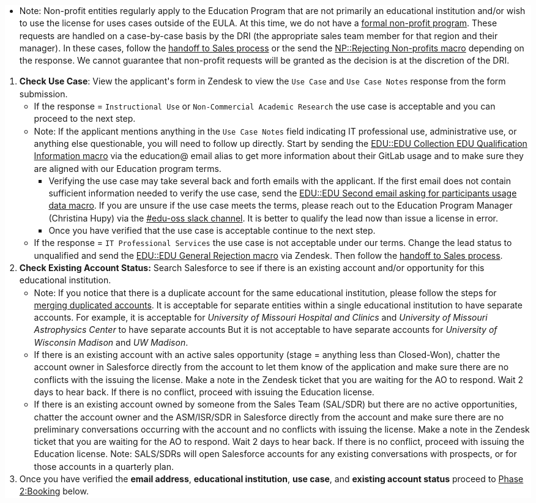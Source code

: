    - Note: Non-profit entities regularly apply to the Education Program that are not primarily an educational institution and/or wish to use the license for uses cases outside of the EULA. At this time, we do not have a [formal non-profit program](/handbook/marketing/community-relations/education-program/#non-profits). These requests are handled on a case-by-case basis by the DRI (the appropriate sales team member for that region and their manager). In these cases, follow the [handoff to Sales process](/handbook/marketing/community-relations/community-programs/community-program-applications/#handoff-process-to-sales) or the send the [NP::Rejecting Non-profits macro](/handbook/marketing/community-relations/community-programs/automated-community-programs/community-program-applications/email-and-zendesk-macros/#nprejecting-non-profits)  depending on the response. We cannot guarantee that non-profit requests will be granted as the decision is at the discretion of the DRI.
1. **Check Use Case**: View the applicant's form in Zendesk to view the `Use Case` and `Use Case Notes` response from the form submission.
   - If the response = `Instructional Use` or `Non-Commercial Academic Research` the use case is acceptable and you can proceed to the next step.
   - Note: If the applicant mentions anything in the `Use Case Notes` field indicating IT professional use, administrative use, or anything else questionable, you will need to follow up directly. Start by sending the [EDU::EDU Collection EDU Qualification Information macro](/handbook/marketing/community-relations/community-programs/automated-community-programs/community-program-applications/email-and-zendesk-macros/#educollecting-edu-qualification-info) via the education@ email alias to get more information about their GitLab usage and to make sure they are aligned with our Education program terms.
      - Verifying the use case may take several back and forth emails with the applicant. If the first email does not contain sufficient information needed to verify the use case, send the [EDU::EDU Second email asking for participants usage data macro](/handbook/marketing/community-relations/community-programs/automated-community-programs/community-program-applications/email-and-zendesk-macros/#eduedusecond-email-asking-for-participants-usage-data). If you are unsure if the use case meets the terms, please reach out to the Education Program Manager (Christina Hupy) via the [#edu-oss slack channel](https://gitlab.slack.com/messages/edu-oss). It is better to qualify the lead now than issue a license in error.
      - Once you have verified that the use case is acceptable continue to the next step.   
    - If the response = `IT Professional Services` the use case is not acceptable under our terms. Change the lead status to unqualified and send the [EDU::EDU General Rejection macro](/handbook/marketing/community-relations/community-programs/automated-community-programs/community-program-applications/email-and-zendesk-macros/#eduedu-general-rejection) via Zendesk. Then follow the [handoff to Sales process](/handbook/marketing/community-relations/community-programs/community-program-applications/#handoff-process-to-sales).
1. **Check Existing Account Status:** Search Salesforce to see if there is an existing account and/or opportunity for this educational institution.
     - Note: If you notice that there is a duplicate account for the same educational institution, please follow the steps for [merging duplicated accounts](/handbook/marketing/community-relations/community-programs/automated-community-programs/community-program-applications/common-tasks/#merging-duplicated-accounts). It is acceptable for separate entities within a single educational institution to have separate accounts. For example, it is acceptable for  *University of Missouri Hospital and Clinics* and *University of Missouri Astrophysics Center* to have separate accounts But it is not acceptable to have separate accounts for *University of Wisconsin Madison* and *UW Madison*.
     - If there is an existing account with an active sales opportunity (stage = anything less than Closed-Won), chatter the account owner in Salesforce directly from the account to let them know of the application and make sure there are no conflicts with the issuing the license. Make a note in the Zendesk ticket that you are waiting for the AO to respond. Wait 2 days to hear back. If there is no conflict, proceed with issuing the Education license.
     - If there is an existing account owned by someone from the Sales Team (SAL/SDR) but there are no active opportunities, chatter the account owner and the ASM/ISR/SDR in Salesforce directly from the account and make sure there are no preliminary conversations occurring with the account and no conflicts with issuing the license. Make a note in the Zendesk ticket that you are waiting for the AO to respond. Wait 2 days to hear back. If there is no conflict, proceed with issuing the Education license.  Note: SALS/SDRs will open Salesforce accounts for any existing conversations with prospects, or for those accounts in a quarterly plan.
 1. Once you have verified the **email address**, **educational institution**, **use case**, and **existing account status** proceed to [Phase 2:Booking](/handbook/marketing/community-relations/community-programs/community-program-applications/#phase-2-booking) below.
